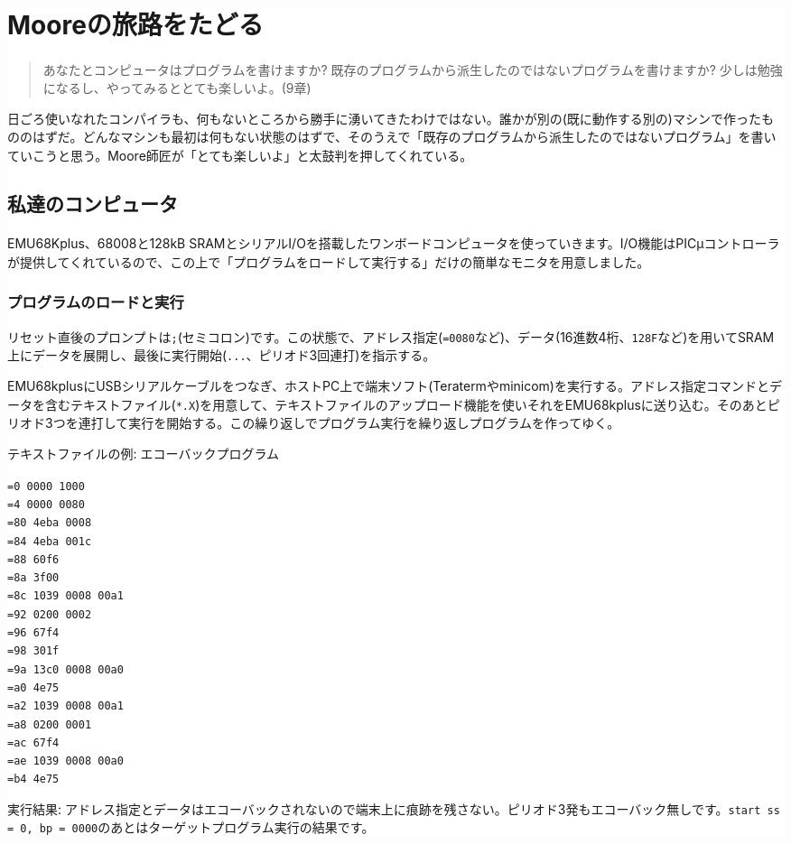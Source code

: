 # Mooreの旅路をたどる

> あなたとコンピュータはプログラムを書けますか? 既存のプログラムから派生したのではないプログラムを書けますか? 少しは勉強になるし、やってみるととても楽しいよ。(9章)

日ごろ使いなれたコンパイラも、何もないところから勝手に湧いてきたわけではない。誰かが別の(既に動作する別の)マシンで作ったもののはずだ。どんなマシンも最初は何もない状態のはずで、そのうえで「既存のプログラムから派生したのではないプログラム」を書いていこうと思う。Moore師匠が「とても楽しいよ」と太鼓判を押してくれている。

## 私達のコンピュータ

EMU68Kplus、68008と128kB SRAMとシリアルI/Oを搭載したワンボードコンピュータを使っていきます。I/O機能はPICμコントローラが提供してくれているので、この上で「プログラムをロードして実行する」だけの簡単なモニタを用意しました。

### プログラムのロードと実行

リセット直後のプロンプトは`;`(セミコロン)です。この状態で、アドレス指定(`=0080`など)、データ(16進数4桁、`128F`など)を用いてSRAM上にデータを展開し、最後に実行開始(`...`、ピリオド3回連打)を指示する。

EMU68kplusにUSBシリアルケーブルをつなぎ、ホストPC上で端末ソフト(Teratermやminicom)を実行する。アドレス指定コマンドとデータを含むテキストファイル(`*.X`)を用意して、テキストファイルのアップロード機能を使いそれをEMU68kplusに送り込む。そのあとピリオド3つを連打して実行を開始する。この繰り返しでプログラム実行を繰り返しプログラムを作ってゆく。

テキストファイルの例: エコーバックプログラム

```
=0 0000 1000
=4 0000 0080
=80 4eba 0008
=84 4eba 001c
=88 60f6
=8a 3f00
=8c 1039 0008 00a1
=92 0200 0002
=96 67f4
=98 301f
=9a 13c0 0008 00a0
=a0 4e75
=a2 1039 0008 00a1
=a8 0200 0001
=ac 67f4
=ae 1039 0008 00a0
=b4 4e75
```

実行結果: アドレス指定とデータはエコーバックされないので端末上に痕跡を残さない。ピリオド3発もエコーバック無しです。`start ss = 0, bp = 0000`のあとはターゲットプログラム実行の結果です。
